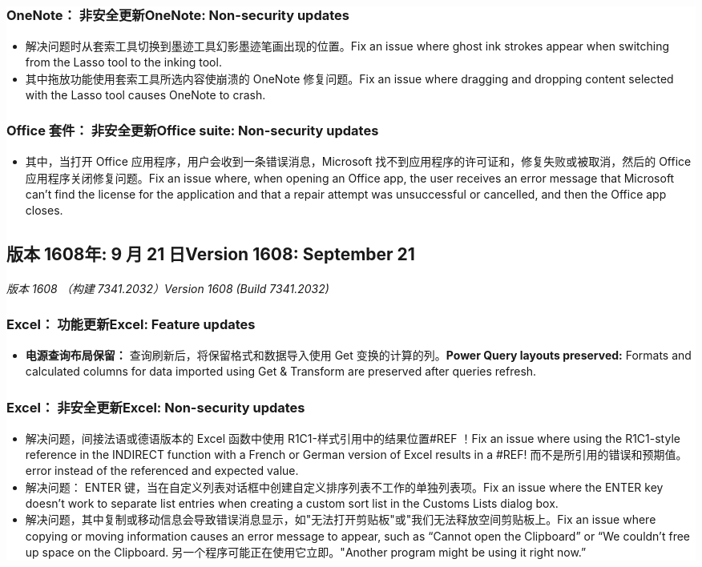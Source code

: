 ### <a name="onenote-non-security-updates"></a><span data-ttu-id="3a3f7-382">OneNote： 非安全更新</span><span class="sxs-lookup"><span data-stu-id="3a3f7-382">OneNote: Non-security updates</span></span>
-   <span data-ttu-id="3a3f7-383">解决问题时从套索工具切换到墨迹工具幻影墨迹笔画出现的位置。</span><span class="sxs-lookup"><span data-stu-id="3a3f7-383">Fix an issue where ghost ink strokes appear when switching from the Lasso tool to the inking tool.</span></span>
-   <span data-ttu-id="3a3f7-384">其中拖放功能使用套索工具所选内容使崩溃的 OneNote 修复问题。</span><span class="sxs-lookup"><span data-stu-id="3a3f7-384">Fix an issue where dragging and dropping content selected with the Lasso tool causes OneNote to crash.</span></span>

### <a name="office-suite-non-security-updates"></a><span data-ttu-id="3a3f7-385">Office 套件： 非安全更新</span><span class="sxs-lookup"><span data-stu-id="3a3f7-385">Office suite: Non-security updates</span></span>
-   <span data-ttu-id="3a3f7-386">其中，当打开 Office 应用程序，用户会收到一条错误消息，Microsoft 找不到应用程序的许可证和，修复失败或被取消，然后的 Office 应用程序关闭修复问题。</span><span class="sxs-lookup"><span data-stu-id="3a3f7-386">Fix an issue where, when opening an Office app, the user receives an error message that Microsoft can’t find the license for the application and that a repair attempt was unsuccessful or cancelled, and then the Office app closes.</span></span>



## <a name="version-1608-september-21"></a><span data-ttu-id="3a3f7-387">版本 1608年: 9 月 21 日</span><span class="sxs-lookup"><span data-stu-id="3a3f7-387">Version 1608: September 21</span></span>
<span data-ttu-id="3a3f7-388">*版本 1608 （构建 7341.2032）*</span><span class="sxs-lookup"><span data-stu-id="3a3f7-388">*Version 1608 (Build 7341.2032)*</span></span>

### <a name="excel-feature-updates"></a><span data-ttu-id="3a3f7-389">Excel： 功能更新</span><span class="sxs-lookup"><span data-stu-id="3a3f7-389">Excel: Feature updates</span></span>
-   <span data-ttu-id="3a3f7-390">**电源查询布局保留：** 查询刷新后，将保留格式和数据导入使用 Get 变换的计算的列。</span><span class="sxs-lookup"><span data-stu-id="3a3f7-390">**Power Query layouts preserved:** Formats and calculated columns for data imported using Get & Transform are preserved after queries refresh.</span></span>

### <a name="excel-non-security-updates"></a><span data-ttu-id="3a3f7-391">Excel： 非安全更新</span><span class="sxs-lookup"><span data-stu-id="3a3f7-391">Excel: Non-security updates</span></span>
-   <span data-ttu-id="3a3f7-392">解决问题，间接法语或德语版本的 Excel 函数中使用 R1C1-样式引用中的结果位置\#REF ！</span><span class="sxs-lookup"><span data-stu-id="3a3f7-392">Fix an issue where using the R1C1-style reference in the INDIRECT function with a French or German version of Excel results in a \#REF!</span></span> <span data-ttu-id="3a3f7-393">而不是所引用的错误和预期值。</span><span class="sxs-lookup"><span data-stu-id="3a3f7-393">error instead of the referenced and expected value.</span></span>
-   <span data-ttu-id="3a3f7-394">解决问题： ENTER 键，当在自定义列表对话框中创建自定义排序列表不工作的单独列表项。</span><span class="sxs-lookup"><span data-stu-id="3a3f7-394">Fix an issue where the ENTER key doesn’t work to separate list entries when creating a custom sort list in the Customs Lists dialog box.</span></span>
-   <span data-ttu-id="3a3f7-395">解决问题，其中复制或移动信息会导致错误消息显示，如"无法打开剪贴板"或"我们无法释放空间剪贴板上。</span><span class="sxs-lookup"><span data-stu-id="3a3f7-395">Fix an issue where copying or moving information causes an error message to appear, such as “Cannot open the Clipboard” or “We couldn’t free up space on the Clipboard.</span></span> <span data-ttu-id="3a3f7-396">另一个程序可能正在使用它立即。"</span><span class="sxs-lookup"><span data-stu-id="3a3f7-396">Another program might be using it right now.”</span></span>
